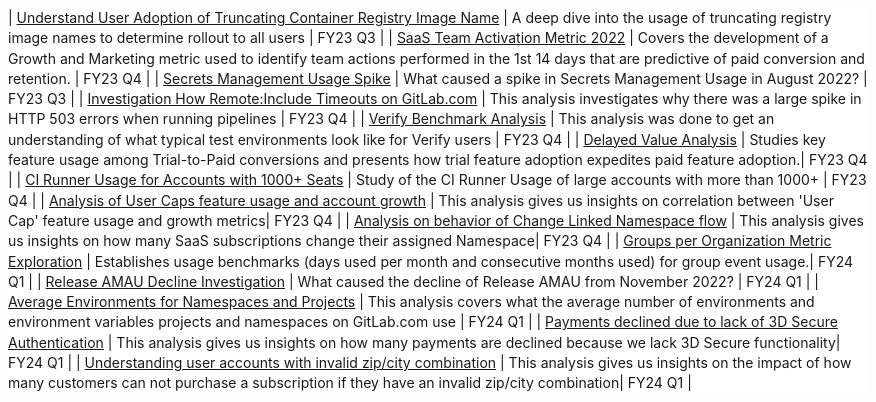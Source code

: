 | [Understand User Adoption of Truncating Container Registry Image Name](https://gitlab.com/gitlab-data/product-analytics/-/issues/706#note_1118258405) | A deep dive into the usage of truncating registry image names to determine rollout to all users | FY23 Q3 |
| [SaaS Team Activation Metric 2022](https://docs.google.com/presentation/d/1rJG8FaqEjfgA-Nz9Ww3blgcUwRGzri7CeKkn1e2eEHY/edit?usp=sharing) | Covers the development of a Growth and Marketing metric used to identify team actions performed in the 1st 14 days that are predictive of paid conversion and retention. | FY23 Q4 | 
| [Secrets Management Usage Spike](https://gitlab.com/gitlab-data/product-analytics/-/issues/764#note_1145165090) | What caused a spike in Secrets Management Usage in August 2022? | FY23 Q3 | 
| [Investigation How Remote:Include Timeouts on GitLab.com](https://gitlab.com/gitlab-data/product-analytics/-/issues/727#note_1156508624) | This analysis investigates why there was a large spike in HTTP 503 errors when running pipelines | FY23 Q4 | 
| [Verify Benchmark Analysis](https://app.periscopedata.com/app/gitlab/1108418/Verify-Benchmark-Dashboard) | This analysis was done to get an understanding of what typical test environments look like for Verify users | FY23 Q4 | 
| [Delayed Value Analysis](https://gitlab.com/gitlab-data/product-analytics/-/issues/781#note_1153295255) | Studies key feature usage among Trial-to-Paid conversions and presents how trial feature adoption expedites paid feature adoption.| FY23 Q4 |
| [CI Runner Usage for Accounts with 1000+ Seats](https://gitlab.com/gitlab-data/product-analytics/-/issues/603#note_1095355443) | Study of the CI Runner Usage of large accounts with more than 1000+ | FY23 Q4 | 
| [Analysis of User Caps feature usage and account growth](https://gitlab.com/gitlab-data/product-analytics/-/issues/794#note_1149817915) | This analysis gives us insights on correlation between 'User Cap' feature usage and growth metrics| FY23 Q4 |
| [Analysis on behavior of Change Linked Namespace flow](https://gitlab.com/gitlab-data/product-analytics/-/issues/870#note_1207139514) | This analysis gives us insights on how many SaaS subscriptions change their assigned Namespace| FY23 Q4 |
| [Groups per Organization Metric Exploration](https://gitlab.com/gitlab-data/product-analytics/-/issues/982#note_1282380262) | Establishes usage benchmarks (days used per month and consecutive months used) for group event usage.| FY24 Q1 |
| [Release AMAU Decline Investigation](https://gitlab.com/gitlab-data/product-analytics/-/issues/933#note_1254640824) | What caused the decline of Release AMAU from November 2022? | FY24 Q1 | 
| [Average Environments for Namespaces and Projects](https://gitlab.com/gitlab-data/product-analytics/-/issues/929#note_1321275080) | This analysis covers what the average number of environments and environment variables projects and namespaces on GitLab.com use | FY24 Q1 |
| [Payments declined due to lack of 3D Secure Authentication](https://gitlab.com/gitlab-data/product-analytics/-/issues/946#note_1252097963) | This analysis gives us insights on how many payments are declined because we lack 3D Secure functionality| FY24 Q1 |
| [Understanding user accounts with invalid zip/city combination](https://gitlab.com/gitlab-data/product-analytics/-/issues/1023#note_1307758646) | This analysis gives us insights on the impact of how many customers can not purchase a subscription if they have an invalid zip/city combination| FY24 Q1 |
